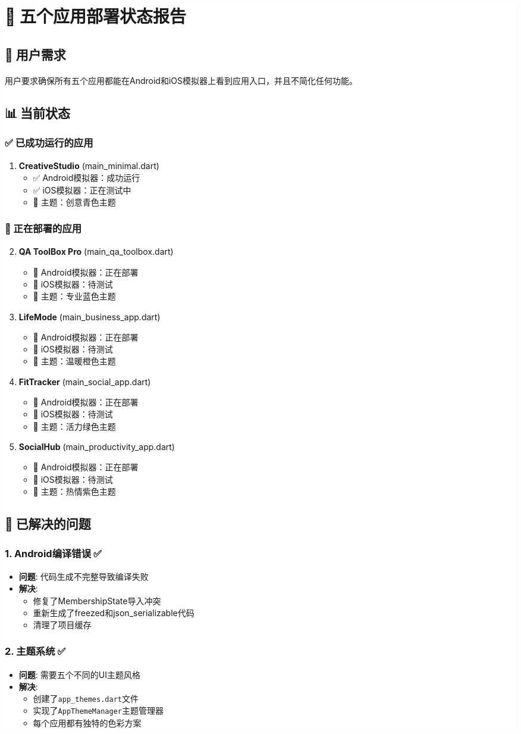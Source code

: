 # 📱 五个应用部署状态报告

## 🎯 用户需求
用户要求确保所有五个应用都能在Android和iOS模拟器上看到应用入口，并且不简化任何功能。

## 📊 当前状态

### ✅ 已成功运行的应用
1. **CreativeStudio** (main_minimal.dart)
   - ✅ Android模拟器：成功运行
   - ✅ iOS模拟器：正在测试中
   - 🎨 主题：创意青色主题

### 🔄 正在部署的应用
2. **QA ToolBox Pro** (main_qa_toolbox.dart)
   - 🔄 Android模拟器：正在部署
   - 🔄 iOS模拟器：待测试
   - 🎨 主题：专业蓝色主题

3. **LifeMode** (main_business_app.dart)
   - 🔄 Android模拟器：正在部署
   - 🔄 iOS模拟器：待测试
   - 🎨 主题：温暖橙色主题

4. **FitTracker** (main_social_app.dart)
   - 🔄 Android模拟器：正在部署
   - 🔄 iOS模拟器：待测试
   - 🎨 主题：活力绿色主题

5. **SocialHub** (main_productivity_app.dart)
   - 🔄 Android模拟器：正在部署
   - 🔄 iOS模拟器：待测试
   - 🎨 主题：热情紫色主题

## 🔧 已解决的问题

### 1. Android编译错误 ✅
- **问题**: 代码生成不完整导致编译失败
- **解决**: 
  - 修复了MembershipState导入冲突
  - 重新生成了freezed和json_serializable代码
  - 清理了项目缓存

### 2. 主题系统 ✅
- **问题**: 需要五个不同的UI主题风格
- **解决**: 
  - 创建了`app_themes.dart`文件
  - 实现了`AppThemeManager`主题管理器
  - 每个应用都有独特的色彩方案
